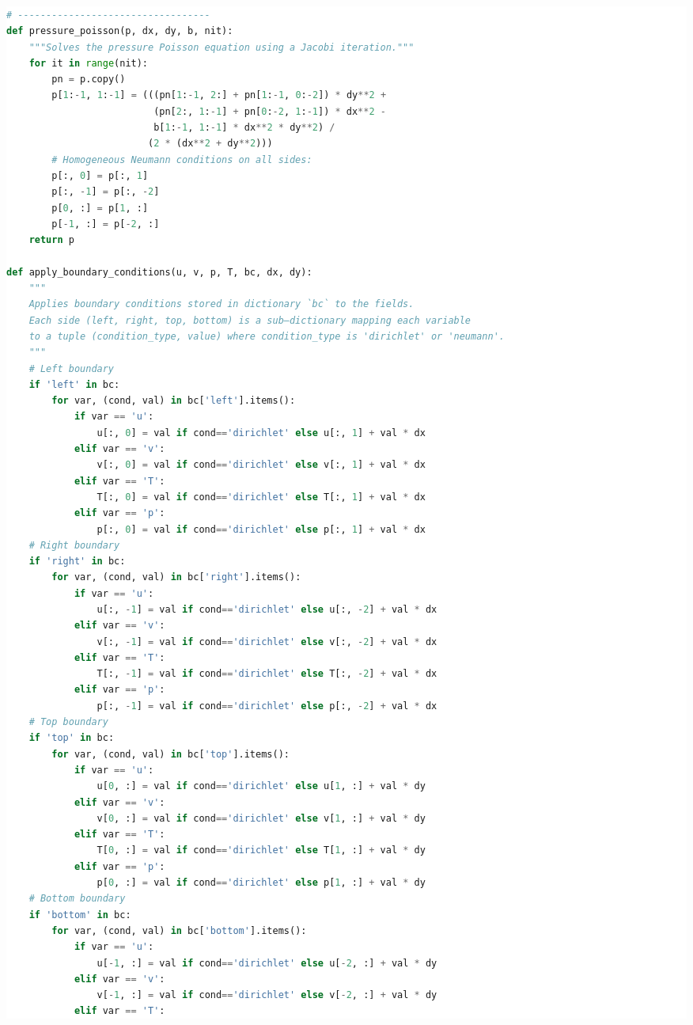 ```python
# ----------------------------------
def pressure_poisson(p, dx, dy, b, nit):
    """Solves the pressure Poisson equation using a Jacobi iteration."""
    for it in range(nit):
        pn = p.copy()
        p[1:-1, 1:-1] = (((pn[1:-1, 2:] + pn[1:-1, 0:-2]) * dy**2 +
                          (pn[2:, 1:-1] + pn[0:-2, 1:-1]) * dx**2 -
                          b[1:-1, 1:-1] * dx**2 * dy**2) /
                         (2 * (dx**2 + dy**2)))
        # Homogeneous Neumann conditions on all sides:
        p[:, 0] = p[:, 1]
        p[:, -1] = p[:, -2]
        p[0, :] = p[1, :]
        p[-1, :] = p[-2, :]
    return p

def apply_boundary_conditions(u, v, p, T, bc, dx, dy):
    """
    Applies boundary conditions stored in dictionary `bc` to the fields.
    Each side (left, right, top, bottom) is a sub–dictionary mapping each variable
    to a tuple (condition_type, value) where condition_type is 'dirichlet' or 'neumann'.
    """
    # Left boundary
    if 'left' in bc:
        for var, (cond, val) in bc['left'].items():
            if var == 'u':
                u[:, 0] = val if cond=='dirichlet' else u[:, 1] + val * dx
            elif var == 'v':
                v[:, 0] = val if cond=='dirichlet' else v[:, 1] + val * dx
            elif var == 'T':
                T[:, 0] = val if cond=='dirichlet' else T[:, 1] + val * dx
            elif var == 'p':
                p[:, 0] = val if cond=='dirichlet' else p[:, 1] + val * dx
    # Right boundary
    if 'right' in bc:
        for var, (cond, val) in bc['right'].items():
            if var == 'u':
                u[:, -1] = val if cond=='dirichlet' else u[:, -2] + val * dx
            elif var == 'v':
                v[:, -1] = val if cond=='dirichlet' else v[:, -2] + val * dx
            elif var == 'T':
                T[:, -1] = val if cond=='dirichlet' else T[:, -2] + val * dx
            elif var == 'p':
                p[:, -1] = val if cond=='dirichlet' else p[:, -2] + val * dx
    # Top boundary
    if 'top' in bc:
        for var, (cond, val) in bc['top'].items():
            if var == 'u':
                u[0, :] = val if cond=='dirichlet' else u[1, :] + val * dy
            elif var == 'v':
                v[0, :] = val if cond=='dirichlet' else v[1, :] + val * dy
            elif var == 'T':
                T[0, :] = val if cond=='dirichlet' else T[1, :] + val * dy
            elif var == 'p':
                p[0, :] = val if cond=='dirichlet' else p[1, :] + val * dy
    # Bottom boundary
    if 'bottom' in bc:
        for var, (cond, val) in bc['bottom'].items():
            if var == 'u':
                u[-1, :] = val if cond=='dirichlet' else u[-2, :] + val * dy
            elif var == 'v':
                v[-1, :] = val if cond=='dirichlet' else v[-2, :] + val * dy
            elif var == 'T':
```